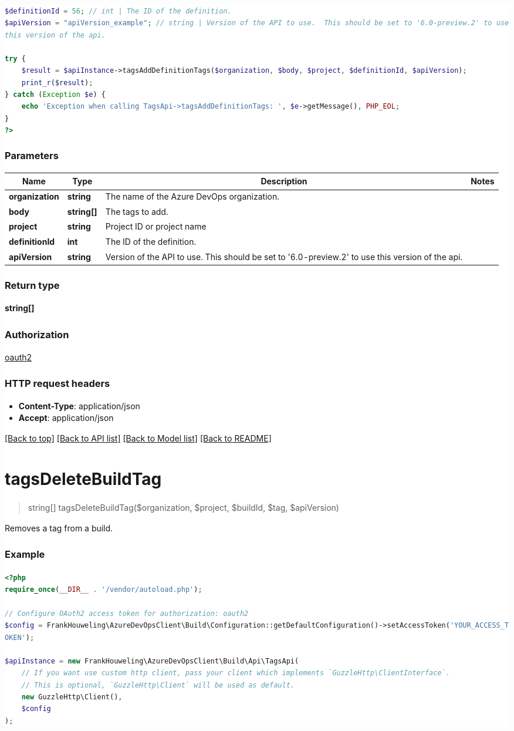 ```php
$definitionId = 56; // int | The ID of the definition.
$apiVersion = "apiVersion_example"; // string | Version of the API to use.  This should be set to '6.0-preview.2' to use this version of the api.

try {
    $result = $apiInstance->tagsAddDefinitionTags($organization, $body, $project, $definitionId, $apiVersion);
    print_r($result);
} catch (Exception $e) {
    echo 'Exception when calling TagsApi->tagsAddDefinitionTags: ', $e->getMessage(), PHP_EOL;
}
?>
```

### Parameters

Name | Type | Description  | Notes
------------- | ------------- | ------------- | -------------
 **organization** | **string**| The name of the Azure DevOps organization. |
 **body** | **string[]**| The tags to add. |
 **project** | **string**| Project ID or project name |
 **definitionId** | **int**| The ID of the definition. |
 **apiVersion** | **string**| Version of the API to use.  This should be set to &#39;6.0-preview.2&#39; to use this version of the api. |

### Return type

**string[]**

### Authorization

[oauth2](../../README.md#oauth2)

### HTTP request headers

 - **Content-Type**: application/json
 - **Accept**: application/json

[[Back to top]](#) [[Back to API list]](../../README.md#documentation-for-api-endpoints) [[Back to Model list]](../../README.md#documentation-for-models) [[Back to README]](../../README.md)

# **tagsDeleteBuildTag**
> string[] tagsDeleteBuildTag($organization, $project, $buildId, $tag, $apiVersion)



Removes a tag from a build.

### Example
```php
<?php
require_once(__DIR__ . '/vendor/autoload.php');

// Configure OAuth2 access token for authorization: oauth2
$config = FrankHouweling\AzureDevOpsClient\Build\Configuration::getDefaultConfiguration()->setAccessToken('YOUR_ACCESS_TOKEN');

$apiInstance = new FrankHouweling\AzureDevOpsClient\Build\Api\TagsApi(
    // If you want use custom http client, pass your client which implements `GuzzleHttp\ClientInterface`.
    // This is optional, `GuzzleHttp\Client` will be used as default.
    new GuzzleHttp\Client(),
    $config
);
```